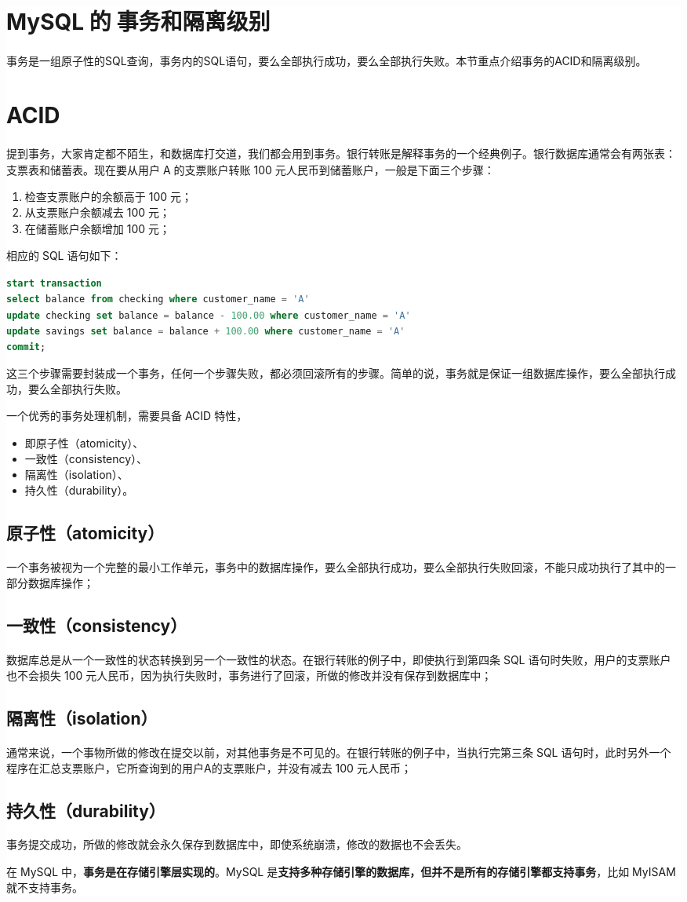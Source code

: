 # MySQL 的 事务和隔离级别

事务是一组原子性的SQL查询，事务内的SQL语句，要么全部执行成功，要么全部执行失败。本节重点介绍事务的ACID和隔离级别。

# ACID

提到事务，大家肯定都不陌生，和数据库打交道，我们都会用到事务。银行转账是解释事务的一个经典例子。银行数据库通常会有两张表：支票表和储蓄表。现在要从用户 A 的支票账户转账 100 元人民币到储蓄账户，一般是下面三个步骤：

1. 检查支票账户的余额高于 100 元；
2. 从支票账户余额减去 100 元；
3. 在储蓄账户余额增加 100 元；

相应的 SQL 语句如下：

```sql
start transaction
select balance from checking where customer_name = 'A'
update checking set balance = balance - 100.00 where customer_name = 'A'
update savings set balance = balance + 100.00 where customer_name = 'A'
commit;
```

这三个步骤需要封装成一个事务，任何一个步骤失败，都必须回滚所有的步骤。简单的说，事务就是保证一组数据库操作，要么全部执行成功，要么全部执行失败。

一个优秀的事务处理机制，需要具备 ACID 特性，

- 即原子性（atomicity）、
- 一致性（consistency）、
- 隔离性（isolation）、
- 持久性（durability）。

## 原子性（atomicity）

一个事务被视为一个完整的最小工作单元，事务中的数据库操作，要么全部执行成功，要么全部执行失败回滚，不能只成功执行了其中的一部分数据库操作；

## 一致性（consistency）

数据库总是从一个一致性的状态转换到另一个一致性的状态。在银行转账的例子中，即使执行到第四条 SQL 语句时失败，用户的支票账户也不会损失 100 元人民币，因为执行失败时，事务进行了回滚，所做的修改并没有保存到数据库中；

## 隔离性（isolation）

通常来说，一个事物所做的修改在提交以前，对其他事务是不可见的。在银行转账的例子中，当执行完第三条 SQL 语句时，此时另外一个程序在汇总支票账户，它所查询到的用户A的支票账户，并没有减去 100 元人民币；

## 持久性（durability）

事务提交成功，所做的修改就会永久保存到数据库中，即使系统崩溃，修改的数据也不会丢失。



在 MySQL 中，**事务是在存储引擎层实现的**。MySQL 是**支持多种存储引擎的数据库，但并不是所有的存储引擎都支持事务**，比如 MyISAM 就不支持事务。
